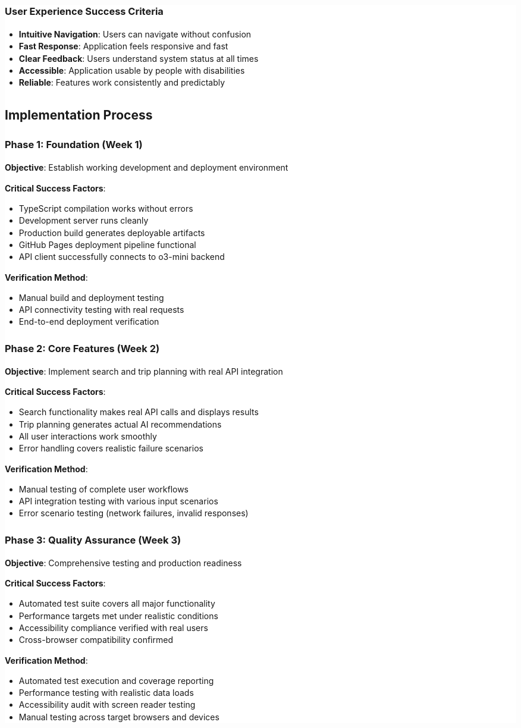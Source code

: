 ### User Experience Success Criteria
- **Intuitive Navigation**: Users can navigate without confusion
- **Fast Response**: Application feels responsive and fast
- **Clear Feedback**: Users understand system status at all times
- **Accessible**: Application usable by people with disabilities
- **Reliable**: Features work consistently and predictably

## Implementation Process

### Phase 1: Foundation (Week 1)
**Objective**: Establish working development and deployment environment

**Critical Success Factors**:
- TypeScript compilation works without errors
- Development server runs cleanly
- Production build generates deployable artifacts
- GitHub Pages deployment pipeline functional
- API client successfully connects to o3-mini backend

**Verification Method**: 
- Manual build and deployment testing
- API connectivity testing with real requests
- End-to-end deployment verification

### Phase 2: Core Features (Week 2)  
**Objective**: Implement search and trip planning with real API integration

**Critical Success Factors**:
- Search functionality makes real API calls and displays results
- Trip planning generates actual AI recommendations  
- All user interactions work smoothly
- Error handling covers realistic failure scenarios

**Verification Method**:
- Manual testing of complete user workflows
- API integration testing with various input scenarios
- Error scenario testing (network failures, invalid responses)

### Phase 3: Quality Assurance (Week 3)
**Objective**: Comprehensive testing and production readiness

**Critical Success Factors**:
- Automated test suite covers all major functionality
- Performance targets met under realistic conditions
- Accessibility compliance verified with real users
- Cross-browser compatibility confirmed

**Verification Method**:
- Automated test execution and coverage reporting
- Performance testing with realistic data loads
- Accessibility audit with screen reader testing
- Manual testing across target browsers and devices
